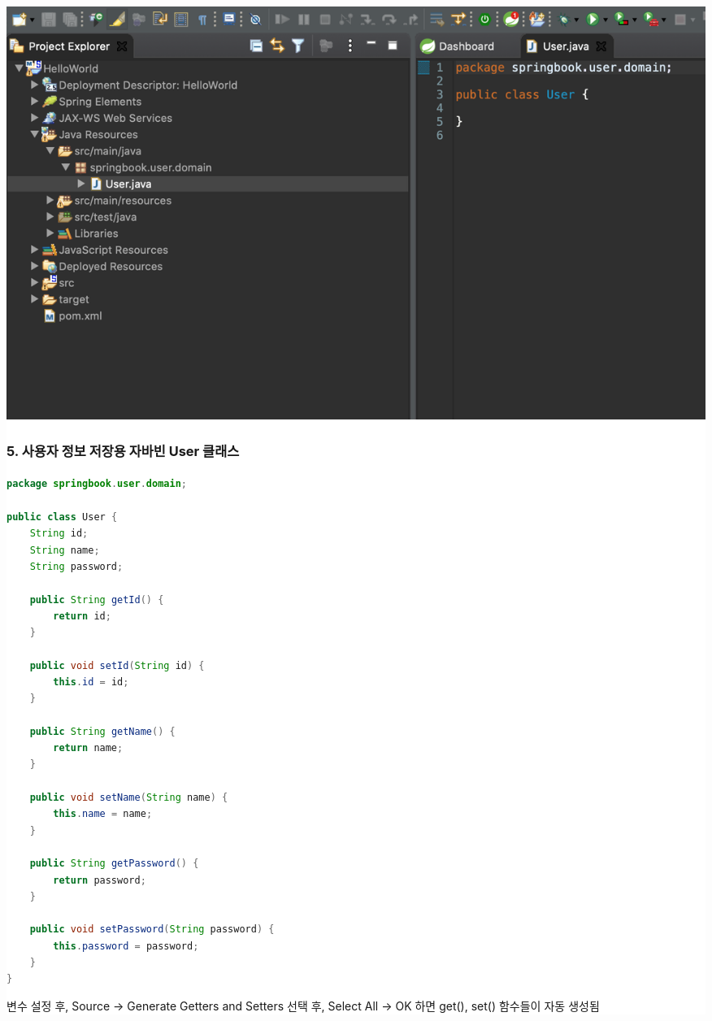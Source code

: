 ![img9](https://raw.githubusercontent.com/devilzCough/devilzCough.github.io/master/_posts/img/toby1-1/img9.png)

### 5. 사용자 정보 저장용 자바빈 User 클래스
```java
package springbook.user.domain;

public class User {
	String id;
	String name;
	String password;

	public String getId() {
		return id;
	}

	public void setId(String id) {
		this.id = id;
	}

	public String getName() {
		return name;
	}

	public void setName(String name) {
		this.name = name;
	}

	public String getPassword() {
		return password;
	}

	public void setPassword(String password) {
		this.password = password;
	}
}
```
변수 설정 후, Source -> Generate Getters and Setters 선택 후, Select All -> OK 하면 get(), set() 함수들이 자동 생성됨
